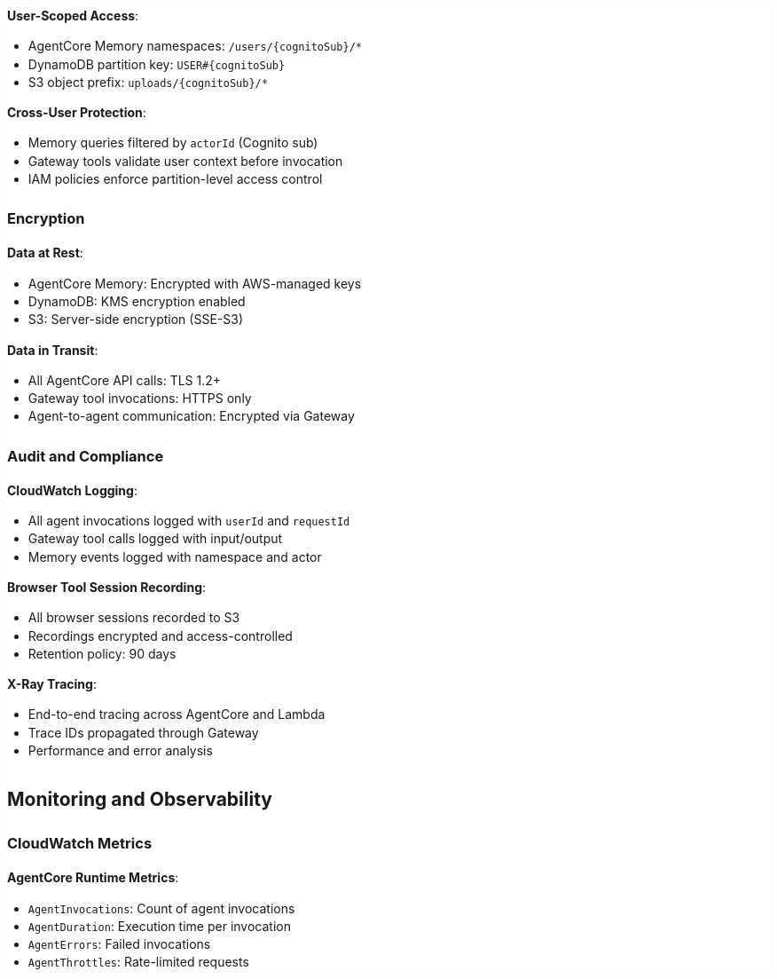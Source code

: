 **User-Scoped Access**:

- AgentCore Memory namespaces: `/users/{cognitoSub}/*`
- DynamoDB partition key: `USER#{cognitoSub}`
- S3 object prefix: `uploads/{cognitoSub}/*`

**Cross-User Protection**:

- Memory queries filtered by `actorId` (Cognito sub)
- Gateway tools validate user context before invocation
- IAM policies enforce partition-level access control

### Encryption

**Data at Rest**:

- AgentCore Memory: Encrypted with AWS-managed keys
- DynamoDB: KMS encryption enabled
- S3: Server-side encryption (SSE-S3)

**Data in Transit**:

- All AgentCore API calls: TLS 1.2+
- Gateway tool invocations: HTTPS only
- Agent-to-agent communication: Encrypted via Gateway

### Audit and Compliance

**CloudWatch Logging**:

- All agent invocations logged with `userId` and `requestId`
- Gateway tool calls logged with input/output
- Memory events logged with namespace and actor

**Browser Tool Session Recording**:

- All browser sessions recorded to S3
- Recordings encrypted and access-controlled
- Retention policy: 90 days

**X-Ray Tracing**:

- End-to-end tracing across AgentCore and Lambda
- Trace IDs propagated through Gateway
- Performance and error analysis

## Monitoring and Observability

### CloudWatch Metrics

**AgentCore Runtime Metrics**:

- `AgentInvocations`: Count of agent invocations
- `AgentDuration`: Execution time per invocation
- `AgentErrors`: Failed invocations
- `AgentThrottles`: Rate-limited requests
